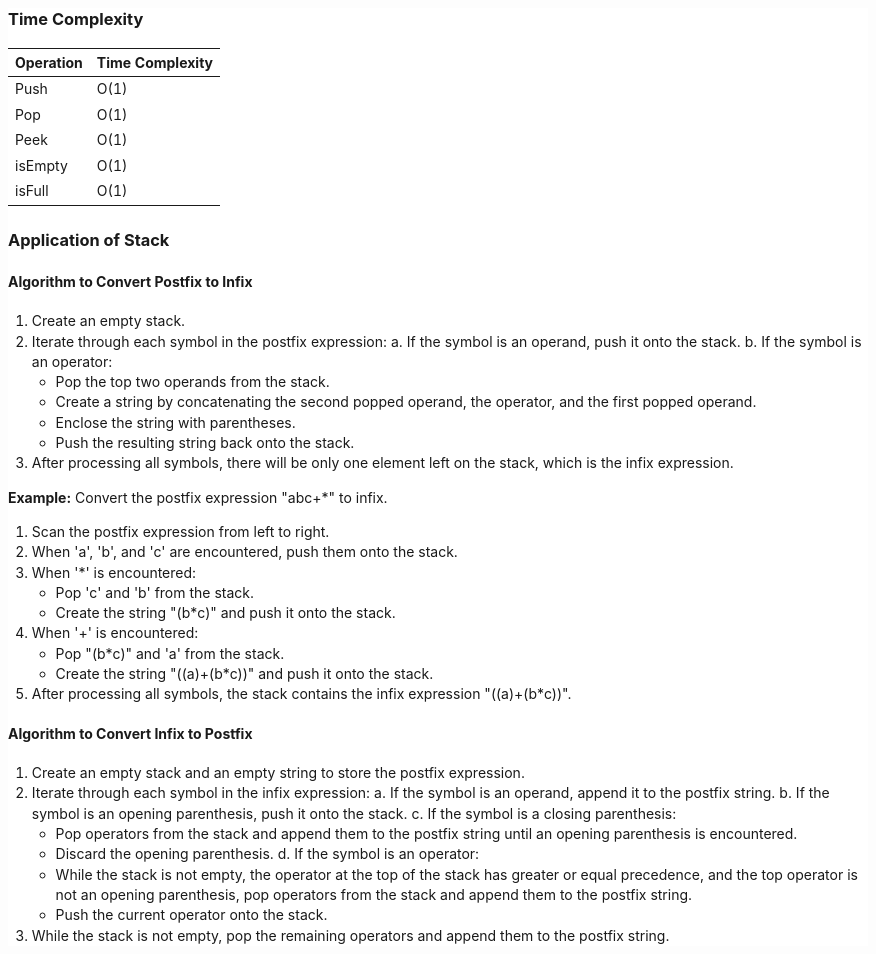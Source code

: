 ### Time Complexity

| Operation | Time Complexity |
| --------- | --------------- |
| Push      | O(1)            |
| Pop       | O(1)            |
| Peek      | O(1)            |
| isEmpty   | O(1)            |
| isFull    | O(1)            |

### Application of Stack

#### Algorithm to Convert Postfix to Infix

1. Create an empty stack.
2. Iterate through each symbol in the postfix expression:
   a. If the symbol is an operand, push it onto the stack.
   b. If the symbol is an operator:
   - Pop the top two operands from the stack.
   - Create a string by concatenating the second popped operand, the operator, and the first popped operand.
   - Enclose the string with parentheses.
   - Push the resulting string back onto the stack.
3. After processing all symbols, there will be only one element left on the stack, which is the infix expression.

**Example:**
Convert the postfix expression "abc+\*" to infix.

1. Scan the postfix expression from left to right.
2. When 'a', 'b', and 'c' are encountered, push them onto the stack.
3. When '\*' is encountered:
   - Pop 'c' and 'b' from the stack.
   - Create the string "(b\*c)" and push it onto the stack.
4. When '+' is encountered:
   - Pop "(b\*c)" and 'a' from the stack.
   - Create the string "((a)+(b\*c))" and push it onto the stack.
5. After processing all symbols, the stack contains the infix expression "((a)+(b\*c))".

#### Algorithm to Convert Infix to Postfix

1. Create an empty stack and an empty string to store the postfix expression.
2. Iterate through each symbol in the infix expression:
   a. If the symbol is an operand, append it to the postfix string.
   b. If the symbol is an opening parenthesis, push it onto the stack.
   c. If the symbol is a closing parenthesis:
   - Pop operators from the stack and append them to the postfix string until an opening parenthesis is encountered.
   - Discard the opening parenthesis.
     d. If the symbol is an operator:
   - While the stack is not empty, the operator at the top of the stack has greater or equal precedence, and the top operator is not an opening parenthesis, pop operators from the stack and append them to the postfix string.
   - Push the current operator onto the stack.
3. While the stack is not empty, pop the remaining operators and append them to the postfix string.
